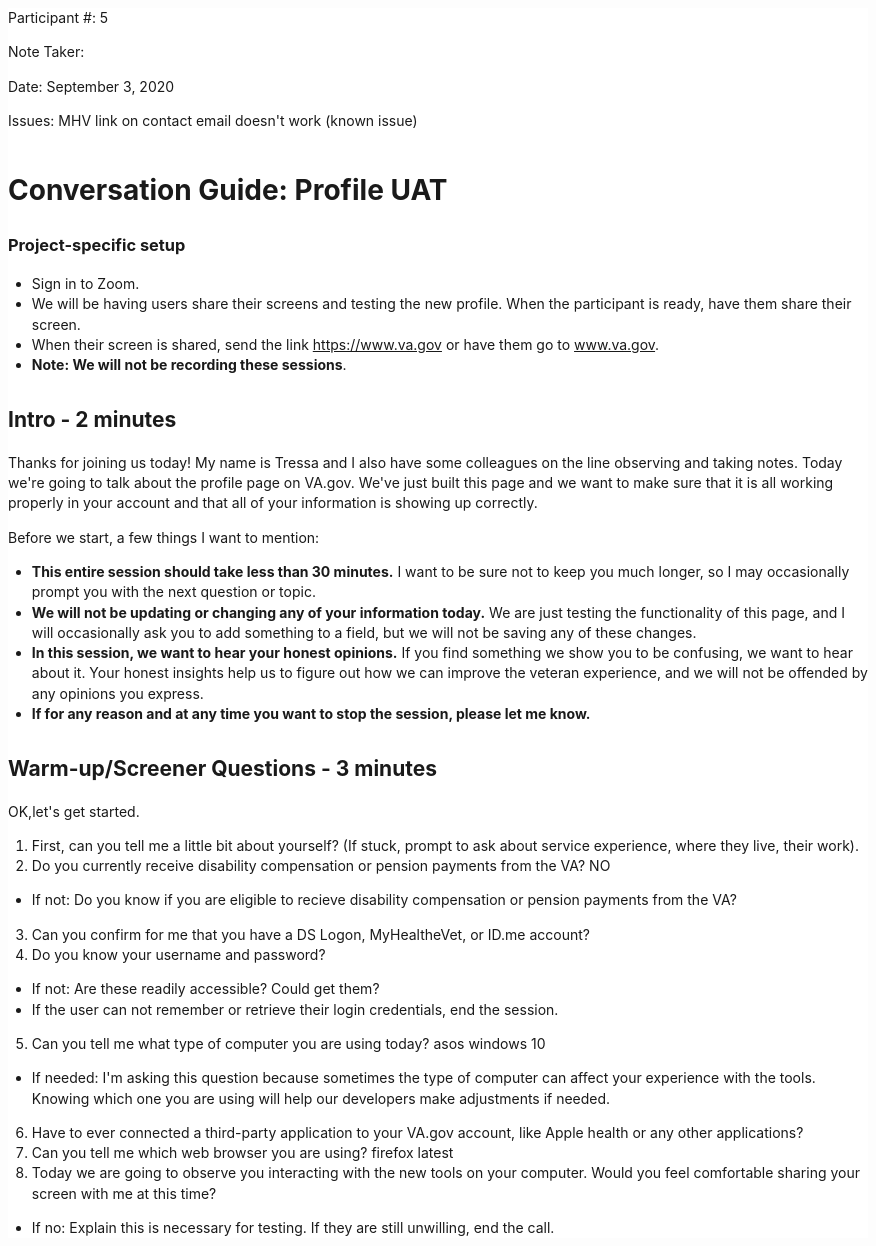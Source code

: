 Participant #: 5

Note Taker:

Date: September 3, 2020

Issues: MHV link on contact email doesn't work (known issue)

# Conversation Guide: Profile UAT

### Project-specific setup

- Sign in to Zoom.
- We will be having users share their screens and testing the new profile. When the participant is ready, have them share their screen.
- When their screen is shared, send the link https://www.va.gov or have them go to www.va.gov. 
- **Note: We will not be recording these sessions**.

## Intro - 2 minutes

Thanks for joining us today! My name is Tressa and I also have some colleagues on the line observing and taking notes. Today we're going to talk about the profile page on VA.gov. We've just built this page and we want to make sure that it is all working properly in your account and that all of your information is showing up correctly.

Before we start, a few things I want to mention:

- **This entire session should take less than 30 minutes.** I want to be sure not to keep you much longer, so I may occasionally prompt you with the next question or topic.
- **We will not be updating or changing any of your information today.** We are just testing the functionality of this page, and I will occasionally ask you to add something to a field, but we will not be saving any of these changes. 
- **In this session, we want to hear your honest opinions.** If you find something we show you to be confusing, we want to hear about it. Your honest insights help us to figure out how we can improve the veteran experience, and we will not be offended by any opinions you express.
- **If for any reason and at any time you want to stop the session, please let me know.** 

## Warm-up/Screener Questions - 3 minutes

OK,let's get started.

1. First, can you tell me a little bit about yourself? (If stuck, prompt to ask about service experience, where they live, their work).
2. Do you currently receive disability compensation or pension payments from the VA? NO
  - If not: Do you know if you are eligible to recieve disability compensation or pension payments from the VA?
3. Can you confirm for me that you have a DS Logon, MyHealtheVet, or ID.me account? 
4. Do you know your username and password? 
  - If not: Are these readily accessible? Could get them?
  - If the user can not remember or retrieve their login credentials, end the session.
5. Can you tell me what type of computer you are using today? asos windows 10
  - If needed: I'm asking this question because sometimes the type of computer can affect your experience with the tools. Knowing which one you are using will help our developers make adjustments if needed. 
6. Have to ever connected a third-party application to your VA.gov account, like Apple health or any other applications?
7. Can you tell me which web browser you are using? firefox latest 
8. Today we are going to observe you interacting with the new tools on your computer. Would you feel comfortable sharing your screen with me at this time?  
  - If no: Explain this is necessary for testing. If they are still unwilling, end the call.
